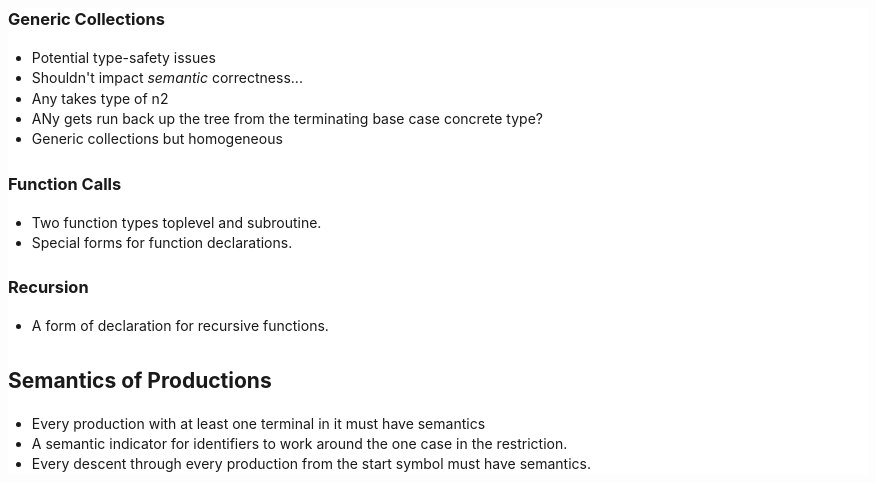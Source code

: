 ### Generic Collections
- Potential type-safety issues
- Shouldn't impact _semantic_ correctness...
- Any takes type of n2
- ANy gets run back up the tree from the terminating base case concrete type?
- Generic collections but homogeneous 

### Function Calls
- Two function types toplevel and subroutine. 
- Special forms for function declarations.

### Recursion
- A form of declaration for recursive functions. 

## Semantics of Productions
- Every production with at least one terminal in it must have semantics
- A semantic indicator for identifiers to work around the one case in the 
  restriction.
- Every descent through every production from the start symbol must have 
  semantics. 
